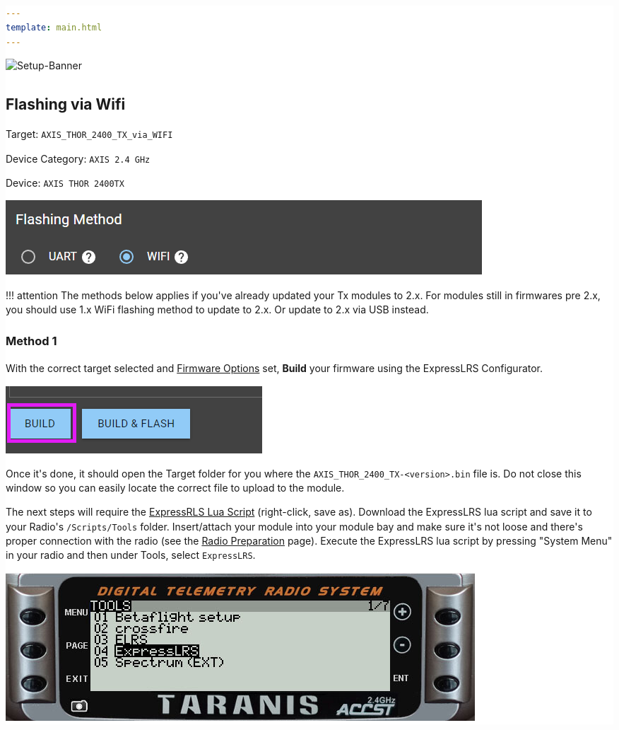 ```yaml
---
template: main.html
---
```


![Setup-Banner](https://raw.githubusercontent.com/ExpressLRS/ExpressLRS-hardware/master/img/quick-start.png)

## Flashing via Wifi

Target: `AXIS_THOR_2400_TX_via_WIFI`

Device Category: `AXIS 2.4 GHz`

Device: `AXIS THOR 2400TX`

![via WiFi](../../assets/images/Method_TX_WiFi.png)

!!! attention
    The methods below applies if you've already updated your Tx modules to 2.x. For modules still in firmwares pre 2.x, you should use 1.x WiFi flashing method to update to 2.x. Or update to 2.x via USB instead.

### Method 1

With the correct target selected and [Firmware Options] set, **Build** your firmware using the ExpressLRS Configurator.

![Build](../../assets/images/Build.png)

Once it's done, it should open the Target folder for you where the `AXIS_THOR_2400_TX-<version>.bin` file is. Do not close this window so you can easily locate the correct file to upload to the module.

The next steps will require the [ExpressRLS Lua Script](https://github.com/ExpressLRS/ExpressLRS/blob/2.1.0/src/lua/elrsV2.lua?raw=true) (right-click, save as). Download the ExpressLRS lua script and save it to your Radio's `/Scripts/Tools` folder. Insert/attach your module into your module bay and make sure it's not loose and there's proper connection with the radio (see the [Radio Preparation](tx-prep.md) page). Execute the ExpressLRS lua script by pressing "System Menu" in your radio and then under Tools, select `ExpressLRS`.

![Lua Script](../../assets/images/lua1.jpg)

[Firmware Options]: ../firmware-options.md